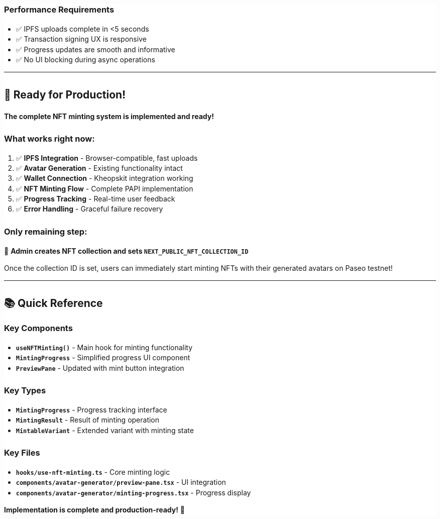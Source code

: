 ### **Performance Requirements**
- ✅ IPFS uploads complete in <5 seconds
- ✅ Transaction signing UX is responsive
- ✅ Progress updates are smooth and informative
- ✅ No UI blocking during async operations

---

## 🎉 **Ready for Production!**

**The complete NFT minting system is implemented and ready!**

### **What works right now:**
1. ✅ **IPFS Integration** - Browser-compatible, fast uploads
2. ✅ **Avatar Generation** - Existing functionality intact
3. ✅ **Wallet Connection** - Kheopskit integration working
4. ✅ **NFT Minting Flow** - Complete PAPI implementation
5. ✅ **Progress Tracking** - Real-time user feedback
6. ✅ **Error Handling** - Graceful failure recovery

### **Only remaining step:**
🔧 **Admin creates NFT collection and sets `NEXT_PUBLIC_NFT_COLLECTION_ID`**

Once the collection ID is set, users can immediately start minting NFTs with their generated avatars on Paseo testnet!

---

## 📚 **Quick Reference**

### **Key Components**
- **`useNFTMinting()`** - Main hook for minting functionality
- **`MintingProgress`** - Simplified progress UI component  
- **`PreviewPane`** - Updated with mint button integration

### **Key Types**
- **`MintingProgress`** - Progress tracking interface
- **`MintingResult`** - Result of minting operation
- **`MintableVariant`** - Extended variant with minting state

### **Key Files**
- **`hooks/use-nft-minting.ts`** - Core minting logic
- **`components/avatar-generator/preview-pane.tsx`** - UI integration
- **`components/avatar-generator/minting-progress.tsx`** - Progress display

**Implementation is complete and production-ready!** 🚀
